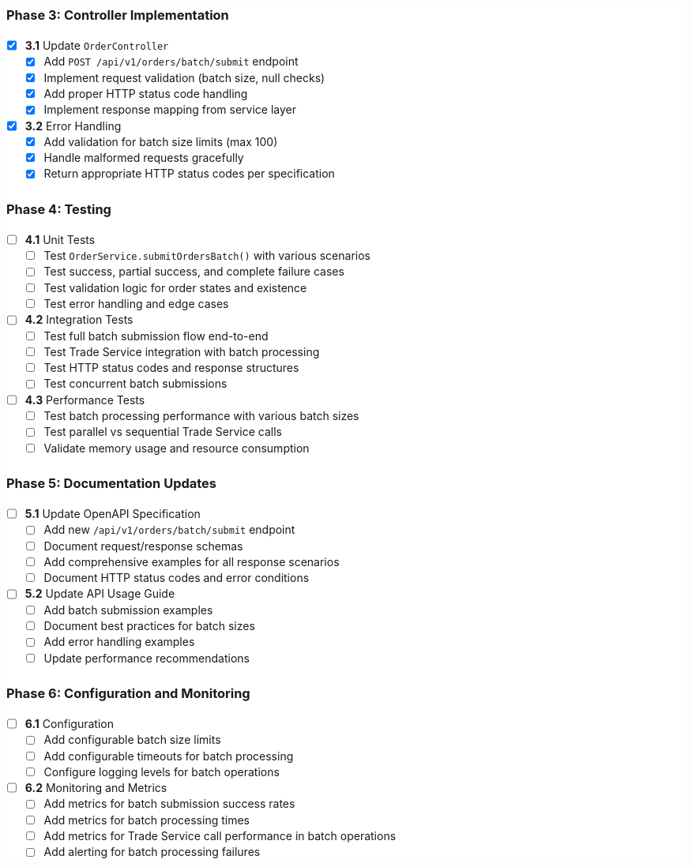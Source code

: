 ### Phase 3: Controller Implementation  
- [x] **3.1** Update `OrderController`
  - [x] Add `POST /api/v1/orders/batch/submit` endpoint
  - [x] Implement request validation (batch size, null checks)
  - [x] Add proper HTTP status code handling
  - [x] Implement response mapping from service layer
- [x] **3.2** Error Handling
  - [x] Add validation for batch size limits (max 100)
  - [x] Handle malformed requests gracefully
  - [x] Return appropriate HTTP status codes per specification

### Phase 4: Testing
- [ ] **4.1** Unit Tests
  - [ ] Test `OrderService.submitOrdersBatch()` with various scenarios
  - [ ] Test success, partial success, and complete failure cases
  - [ ] Test validation logic for order states and existence
  - [ ] Test error handling and edge cases
- [ ] **4.2** Integration Tests
  - [ ] Test full batch submission flow end-to-end
  - [ ] Test Trade Service integration with batch processing
  - [ ] Test HTTP status codes and response structures
  - [ ] Test concurrent batch submissions
- [ ] **4.3** Performance Tests
  - [ ] Test batch processing performance with various batch sizes
  - [ ] Test parallel vs sequential Trade Service calls
  - [ ] Validate memory usage and resource consumption

### Phase 5: Documentation Updates
- [ ] **5.1** Update OpenAPI Specification
  - [ ] Add new `/api/v1/orders/batch/submit` endpoint
  - [ ] Document request/response schemas
  - [ ] Add comprehensive examples for all response scenarios
  - [ ] Document HTTP status codes and error conditions
- [ ] **5.2** Update API Usage Guide
  - [ ] Add batch submission examples
  - [ ] Document best practices for batch sizes
  - [ ] Add error handling examples
  - [ ] Update performance recommendations

### Phase 6: Configuration and Monitoring
- [ ] **6.1** Configuration
  - [ ] Add configurable batch size limits
  - [ ] Add configurable timeouts for batch processing
  - [ ] Configure logging levels for batch operations
- [ ] **6.2** Monitoring and Metrics
  - [ ] Add metrics for batch submission success rates
  - [ ] Add metrics for batch processing times
  - [ ] Add metrics for Trade Service call performance in batch operations
  - [ ] Add alerting for batch processing failures
